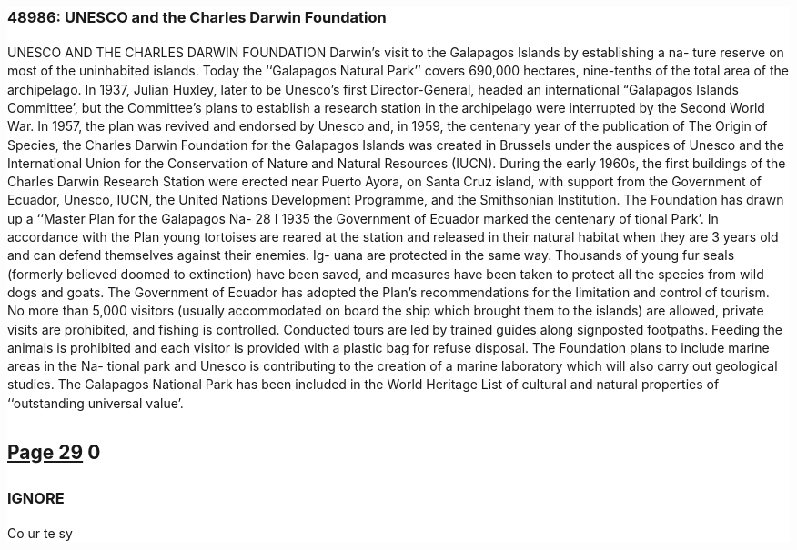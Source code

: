 
### 48986: UNESCO and the Charles Darwin Foundation

UNESCO AND THE CHARLES DARWIN FOUNDATION 
Darwin’s visit to the Galapagos Islands by establishing a na- 
ture reserve on most of the uninhabited islands. Today the 
‘‘Galapagos Natural Park’’ covers 690,000 hectares, nine-tenths of 
the total area of the archipelago. In 1937, Julian Huxley, later to be 
Unesco’s first Director-General, headed an international 
“Galapagos Islands Committee’, but the Committee’s plans to 
establish a research station in the archipelago were interrupted by 
the Second World War. In 1957, the plan was revived and endorsed 
by Unesco and, in 1959, the centenary year of the publication of 
The Origin of Species, the Charles Darwin Foundation for the 
Galapagos Islands was created in Brussels under the auspices of 
Unesco and the International Union for the Conservation of 
Nature and Natural Resources (IUCN). During the early 1960s, the 
first buildings of the Charles Darwin Research Station were erected 
near Puerto Ayora, on Santa Cruz island, with support from the 
Government of Ecuador, Unesco, IUCN, the United Nations 
Development Programme, and the Smithsonian Institution. The 
Foundation has drawn up a ‘‘Master Plan for the Galapagos Na- 
28 
I 1935 the Government of Ecuador marked the centenary of tional Park’. In accordance with the Plan young tortoises are 
reared at the station and released in their natural habitat when they 
are 3 years old and can defend themselves against their enemies. Ig- 
uana are protected in the same way. Thousands of young fur seals 
(formerly believed doomed to extinction) have been saved, and 
measures have been taken to protect all the species from wild dogs 
and goats. The Government of Ecuador has adopted the Plan’s 
recommendations for the limitation and control of tourism. No 
more than 5,000 visitors (usually accommodated on board the ship 
which brought them to the islands) are allowed, private visits are 
prohibited, and fishing is controlled. Conducted tours are led by 
trained guides along signposted footpaths. Feeding the animals is 
prohibited and each visitor is provided with a plastic bag for refuse 
disposal. The Foundation plans to include marine areas in the Na- 
tional park and Unesco is contributing to the creation of a marine 
laboratory which will also carry out geological studies. The 
Galapagos National Park has been included in the World Heritage 
List of cultural and natural properties of ‘‘outstanding universal 
value’.

## [Page 29](074714engo.pdf#page=29) 0

### IGNORE

Co
ur
te
sy
 
